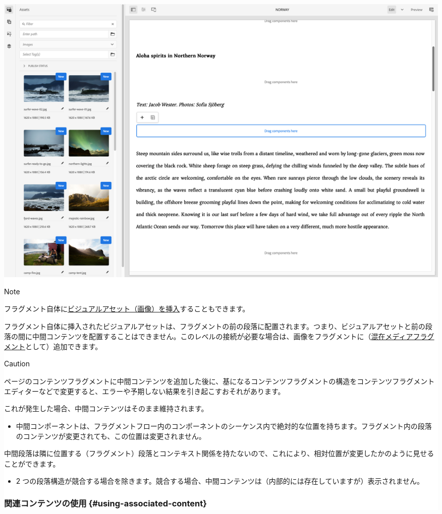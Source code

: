 ![コンポーネントの挿入](/help/sites-cloud/authoring/assets/content-fragments-insert.png)

>[!NOTE]
>
>フラグメント自体に[ビジュアルアセット（画像）を挿入](/help/assets/content-fragments/content-fragments-variations.md#inserting-assets-into-your-fragment)することもできます。
>
>フラグメント自体に挿入されたビジュアルアセットは、フラグメントの前の段落に配置されます。つまり、ビジュアルアセットと前の段落の間に中間コンテンツを配置することはできません。このレベルの接続が必要な場合は、画像をフラグメントに（[混在メディアフラグメント](/help/assets/content-fragments/content-fragments.md#fragments-with-visual-assets)として）追加できます。

>[!CAUTION]
>
>ページのコンテンツフラグメントに中間コンテンツを追加した後に、基になるコンテンツフラグメントの構造をコンテンツフラグメントエディターなどで変更すると、エラーや予期しない結果を引き起こすおそれがあります。
>
>これが発生した場合、中間コンテンツはそのまま維持されます。
>
>* 中間コンポーネントは、フラグメントフロー内のコンポーネントのシーケンス内で絶対的な位置を持ちます。フラグメント内の段落のコンテンツが変更されても、この位置は変更されません。
>
>  中間段落は隣に位置する（フラグメント）段落とコンテキスト関係を持たないので、これにより、相対位置が変更したかのように見せることができます。
>* 2 つの段落構造が競合する場合を除きます。競合する場合、中間コンテンツは（内部的には存在していますが）表示されません。

### 関連コンテンツの使用 {#using-associated-content}
